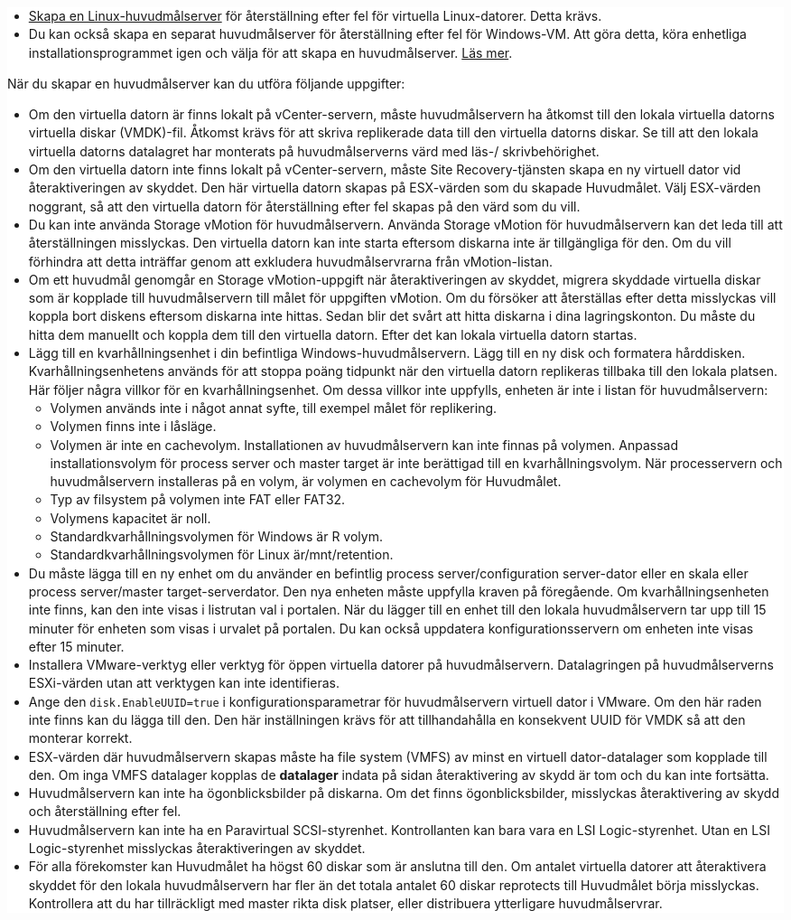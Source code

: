 * [Skapa en Linux-huvudmålserver](vmware-azure-install-linux-master-target.md) för återställning efter fel för virtuella Linux-datorer. Detta krävs.
* Du kan också skapa en separat huvudmålserver för återställning efter fel för Windows-VM. Att göra detta, köra enhetliga installationsprogrammet igen och välja för att skapa en huvudmålserver. [Läs mer](site-recovery-plan-capacity-vmware.md#deploy-additional-master-target-servers).

När du skapar en huvudmålserver kan du utföra följande uppgifter:

- Om den virtuella datorn är finns lokalt på vCenter-servern, måste huvudmålservern ha åtkomst till den lokala virtuella datorns virtuella diskar (VMDK)-fil. Åtkomst krävs för att skriva replikerade data till den virtuella datorns diskar. Se till att den lokala virtuella datorns datalagret har monterats på huvudmålserverns värd med läs-/ skrivbehörighet.
- Om den virtuella datorn inte finns lokalt på vCenter-servern, måste Site Recovery-tjänsten skapa en ny virtuell dator vid återaktiveringen av skyddet. Den här virtuella datorn skapas på ESX-värden som du skapade Huvudmålet. Välj ESX-värden noggrant, så att den virtuella datorn för återställning efter fel skapas på den värd som du vill.
- Du kan inte använda Storage vMotion för huvudmålservern. Använda Storage vMotion för huvudmålservern kan det leda till att återställningen misslyckas. Den virtuella datorn kan inte starta eftersom diskarna inte är tillgängliga för den. Om du vill förhindra att detta inträffar genom att exkludera huvudmålservrarna från vMotion-listan.
- Om ett huvudmål genomgår en Storage vMotion-uppgift när återaktiveringen av skyddet, migrera skyddade virtuella diskar som är kopplade till huvudmålservern till målet för uppgiften vMotion. Om du försöker att återställas efter detta misslyckas vill koppla bort diskens eftersom diskarna inte hittas. Sedan blir det svårt att hitta diskarna i dina lagringskonton. Du måste du hitta dem manuellt och koppla dem till den virtuella datorn. Efter det kan lokala virtuella datorn startas.
- Lägg till en kvarhållningsenhet i din befintliga Windows-huvudmålservern. Lägg till en ny disk och formatera hårddisken. Kvarhållningsenhetens används för att stoppa poäng tidpunkt när den virtuella datorn replikeras tillbaka till den lokala platsen. Här följer några villkor för en kvarhållningsenhet. Om dessa villkor inte uppfylls, enheten är inte i listan för huvudmålservern:
    - Volymen används inte i något annat syfte, till exempel målet för replikering.
    - Volymen finns inte i låsläge.
    - Volymen är inte en cachevolym. Installationen av huvudmålservern kan inte finnas på volymen. Anpassad installationsvolym för process server och master target är inte berättigad till en kvarhållningsvolym. När processervern och huvudmålservern installeras på en volym, är volymen en cachevolym för Huvudmålet.
    - Typ av filsystem på volymen inte FAT eller FAT32.
    - Volymens kapacitet är noll.
    - Standardkvarhållningsvolymen för Windows är R volym.
    - Standardkvarhållningsvolymen för Linux är/mnt/retention.
- Du måste lägga till en ny enhet om du använder en befintlig process server/configuration server-dator eller en skala eller process server/master target-serverdator. Den nya enheten måste uppfylla kraven på föregående. Om kvarhållningsenheten inte finns, kan den inte visas i listrutan val i portalen. När du lägger till en enhet till den lokala huvudmålservern tar upp till 15 minuter för enheten som visas i urvalet på portalen. Du kan också uppdatera konfigurationsservern om enheten inte visas efter 15 minuter.
- Installera VMware-verktyg eller verktyg för öppen virtuella datorer på huvudmålservern. Datalagringen på huvudmålserverns ESXi-värden utan att verktygen kan inte identifieras.
- Ange den `disk.EnableUUID=true` i konfigurationsparametrar för huvudmålservern virtuell dator i VMware. Om den här raden inte finns kan du lägga till den. Den här inställningen krävs för att tillhandahålla en konsekvent UUID för VMDK så att den monterar korrekt.
- ESX-värden där huvudmålservern skapas måste ha file system (VMFS) av minst en virtuell dator-datalager som kopplade till den. Om inga VMFS datalager kopplas de **datalager** indata på sidan återaktivering av skydd är tom och du kan inte fortsätta.
- Huvudmålservern kan inte ha ögonblicksbilder på diskarna. Om det finns ögonblicksbilder, misslyckas återaktivering av skydd och återställning efter fel.
- Huvudmålservern kan inte ha en Paravirtual SCSI-styrenhet. Kontrollanten kan bara vara en LSI Logic-styrenhet. Utan en LSI Logic-styrenhet misslyckas återaktiveringen av skyddet.
- För alla förekomster kan Huvudmålet ha högst 60 diskar som är anslutna till den. Om antalet virtuella datorer att återaktivera skyddet för den lokala huvudmålservern har fler än det totala antalet 60 diskar reprotects till Huvudmålet börja misslyckas. Kontrollera att du har tillräckligt med master rikta disk platser, eller distribuera ytterligare huvudmålservrar.
    